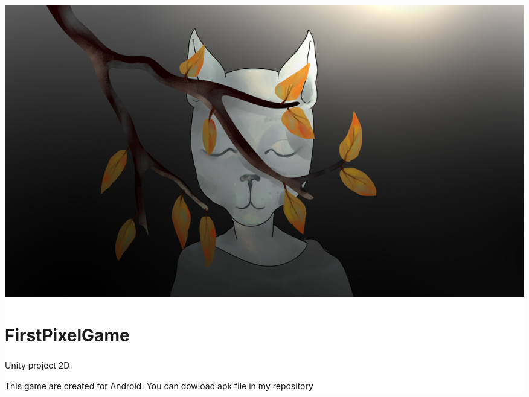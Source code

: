 
<img src="Scripts/gitimg.png" alt="drawing" width="100%"/>
<h1> FirstPixelGame</h1>
<p>Unity project 2D</p>
<p>This game are created for Android. You can dowload apk file in my repository</p>
